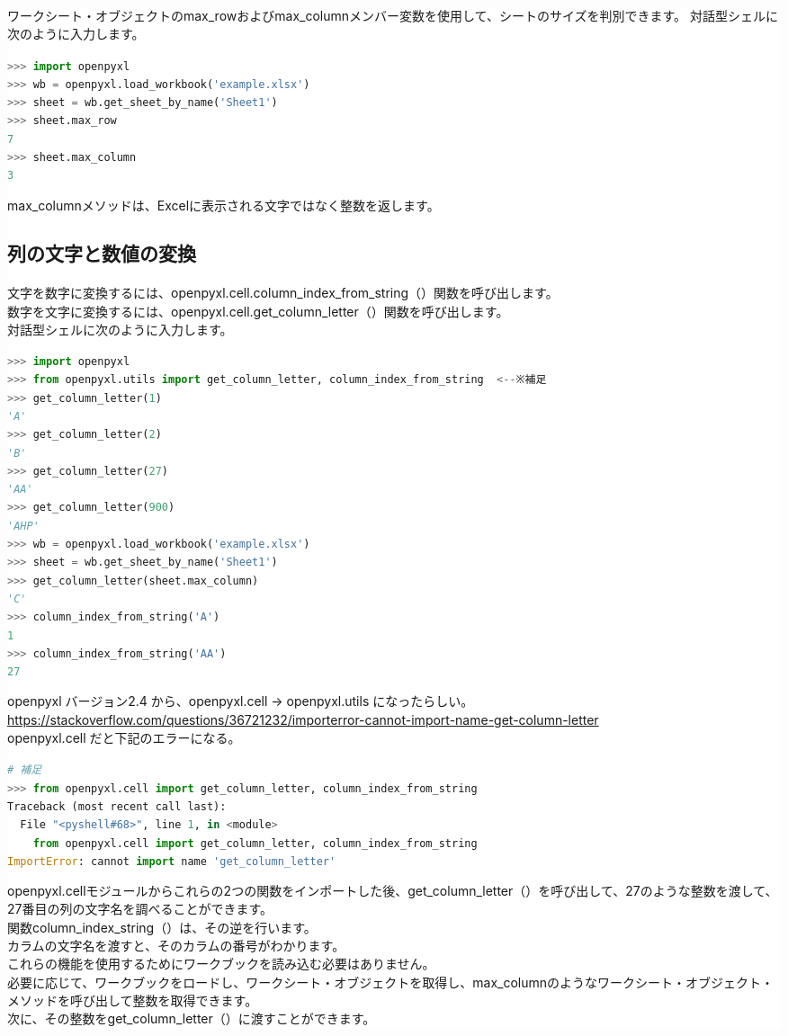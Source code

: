 ワークシート・オブジェクトのmax_rowおよびmax_columnメンバー変数を使用して、シートのサイズを判別できます。 対話型シェルに次のように入力します。

```python
>>> import openpyxl
>>> wb = openpyxl.load_workbook('example.xlsx')
>>> sheet = wb.get_sheet_by_name('Sheet1')
>>> sheet.max_row
7
>>> sheet.max_column
3
```

max_columnメソッドは、Excelに表示される文字ではなく整数を返します。

## 列の文字と数値の変換

文字を数字に変換するには、openpyxl.cell.column_index_from_string（）関数を呼び出します。   
数字を文字に変換するには、openpyxl.cell.get_column_letter（）関数を呼び出します。   
対話型シェルに次のように入力します。

```python
>>> import openpyxl
>>> from openpyxl.utils import get_column_letter, column_index_from_string  <--※補足
>>> get_column_letter(1)
'A'
>>> get_column_letter(2)
'B'
>>> get_column_letter(27)
'AA'
>>> get_column_letter(900)
'AHP'
>>> wb = openpyxl.load_workbook('example.xlsx')
>>> sheet = wb.get_sheet_by_name('Sheet1')
>>> get_column_letter(sheet.max_column)
'C'
>>> column_index_from_string('A')
1
>>> column_index_from_string('AA')
27
```
openpyxl バージョン2.4 から、openpyxl.cell -> openpyxl.utils になったらしい。  
https://stackoverflow.com/questions/36721232/importerror-cannot-import-name-get-column-letter  
openpyxl.cell だと下記のエラーになる。

```python
# 補足
>>> from openpyxl.cell import get_column_letter, column_index_from_string
Traceback (most recent call last):
  File "<pyshell#68>", line 1, in <module>
    from openpyxl.cell import get_column_letter, column_index_from_string
ImportError: cannot import name 'get_column_letter'
```

openpyxl.cellモジュールからこれらの2つの関数をインポートした後、get_column_letter（）を呼び出して、27のような整数を渡して、27番目の列の文字名を調べることができます。   
関数column_index_string（）は、その逆を行います。  
カラムの文字名を渡すと、そのカラムの番号がわかります。   
これらの機能を使用するためにワークブックを読み込む必要はありません。   
必要に応じて、ワークブックをロードし、ワークシート・オブジェクトを取得し、max_columnのようなワークシート・オブジェクト・メソッドを呼び出して整数を取得できます。   
次に、その整数をget_column_letter（）に渡すことができます。
